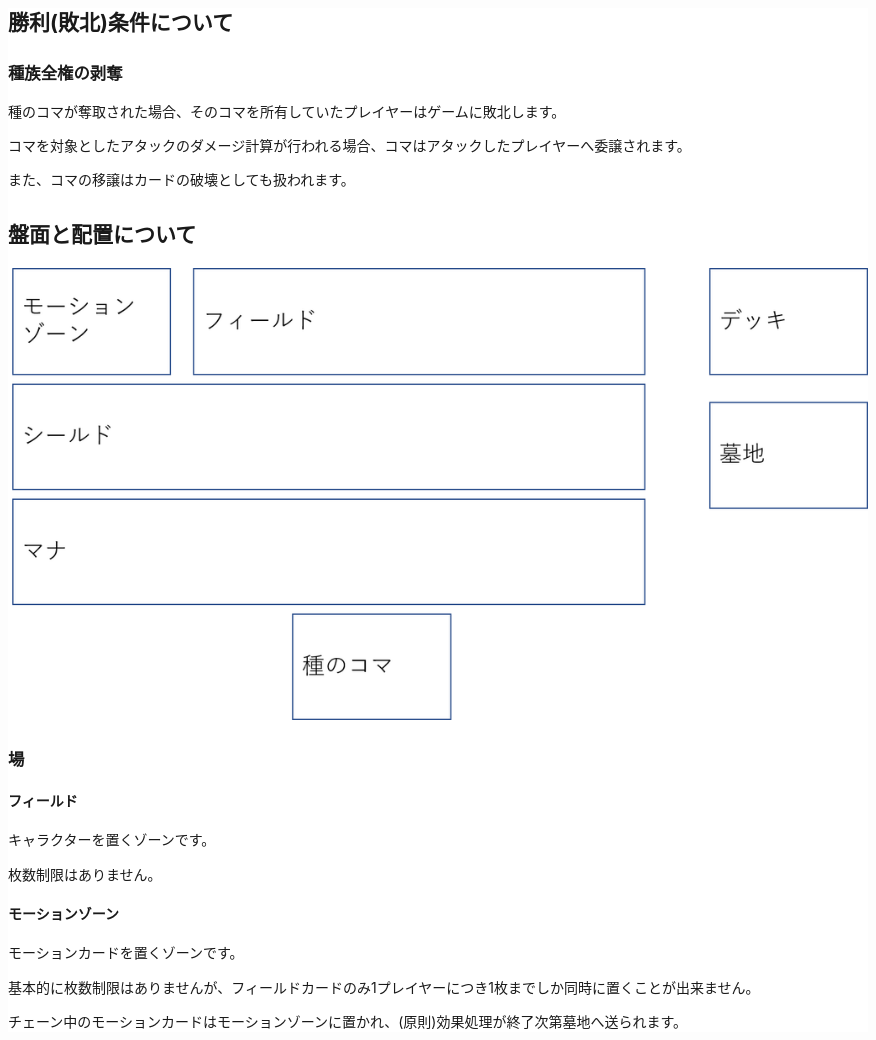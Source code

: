 ## 勝利(敗北)条件について

### 種族全権の剥奪

種のコマが奪取された場合、そのコマを所有していたプレイヤーはゲームに敗北します。

コマを対象としたアタックのダメージ計算が行われる場合、コマはアタックしたプレイヤーへ委譲されます。

また、コマの移譲はカードの破壊としても扱われます。

## 盤面と配置について

![図1](field.png)

### 場

#### フィールド

キャラクターを置くゾーンです。

枚数制限はありません。

#### モーションゾーン

モーションカードを置くゾーンです。

基本的に枚数制限はありませんが、フィールドカードのみ1プレイヤーにつき1枚までしか同時に置くことが出来ません。

チェーン中のモーションカードはモーションゾーンに置かれ、(原則)効果処理が終了次第墓地へ送られます。

